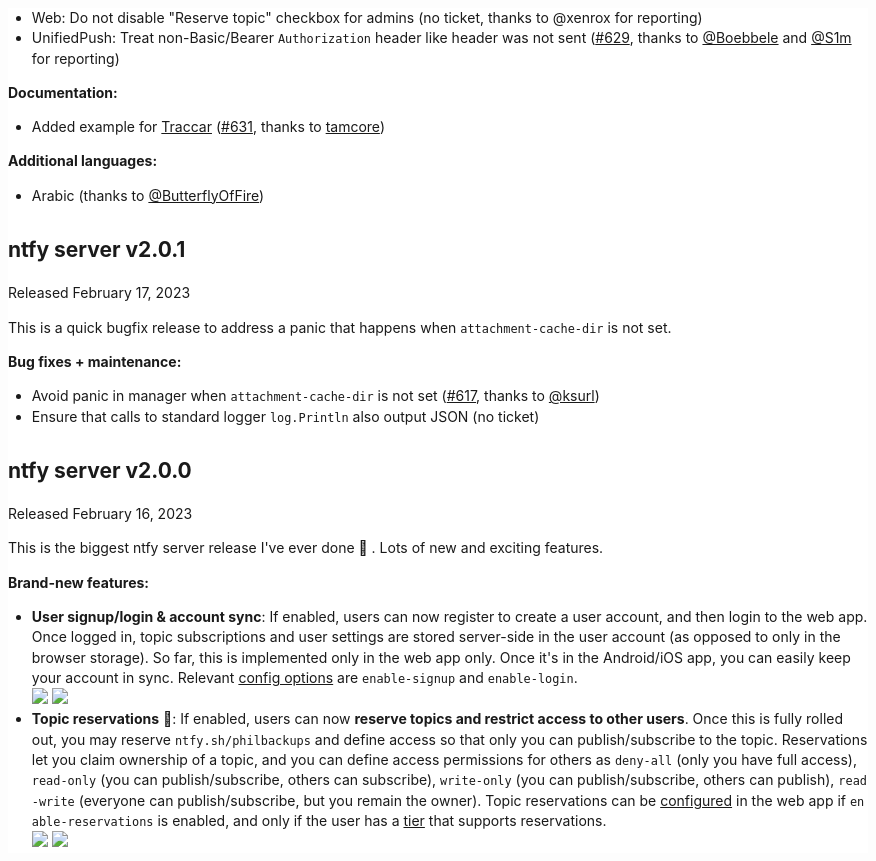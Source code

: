 - Web: Do not disable "Reserve topic" checkbox for admins (no ticket, thanks to @xenrox for reporting)
- UnifiedPush: Treat non-Basic/Bearer `Authorization` header like header was not sent ([#629](https://github.com/binwiederhier/ntfy/issues/629), thanks to [@Boebbele](https://github.com/Boebbele) and [@S1m](https://github.com/S1m) for reporting)

**Documentation:**

- Added example for [Traccar](https://ntfy.sh/docs/examples/#traccar) ([#631](https://github.com/binwiederhier/ntfy/pull/631), thanks to [tamcore](https://github.com/tamcore))

**Additional languages:**

- Arabic (thanks to [@ButterflyOfFire](https://hosted.weblate.org/user/ButterflyOfFire/))

## ntfy server v2.0.1

Released February 17, 2023

This is a quick bugfix release to address a panic that happens when `attachment-cache-dir` is not set.

**Bug fixes + maintenance:**

- Avoid panic in manager when `attachment-cache-dir` is not set ([#617](https://github.com/binwiederhier/ntfy/issues/617), thanks to [@ksurl](https://github.com/ksurl))
- Ensure that calls to standard logger `log.Println` also output JSON (no ticket)

## ntfy server v2.0.0

Released February 16, 2023

This is the biggest ntfy server release I've ever done 🥳 . Lots of new and exciting features.

**Brand-new features:**

- **User signup/login & account sync**: If enabled, users can now register to create a user account, and then login to
  the web app. Once logged in, topic subscriptions and user settings are stored server-side in the user account (as
  opposed to only in the browser storage). So far, this is implemented only in the web app only. Once it's in the Android/iOS
  app, you can easily keep your account in sync. Relevant [config options](config.md#config-options) are `enable-signup` and
  `enable-login`.
  <div id="account-screenshots" class="screenshots">
    <a href="../../static/img/web-signup.png"><img src="../../static/img/web-signup.png"/></a>
    <a href="../../static/img/web-account.png"><img src="../../static/img/web-account.png"/></a>
  </div>
- **Topic reservations** 🎉: If enabled, users can now **reserve topics and restrict access to other users**.
  Once this is fully rolled out, you may reserve `ntfy.sh/philbackups` and define access so that only you can publish/subscribe
  to the topic. Reservations let you claim ownership of a topic, and you can define access permissions for others as
  `deny-all` (only you have full access), `read-only` (you can publish/subscribe, others can subscribe), `write-only` (you
  can publish/subscribe, others can publish), `read-write` (everyone can publish/subscribe, but you remain the owner).
  Topic reservations can be [configured](config.md#config-options) in the web app if `enable-reservations` is enabled, and
  only if the user has a [tier](config.md#tiers) that supports reservations.
  <div id="reserve-screenshots" class="screenshots">
    <a href="../../static/img/web-reserve-topic.png"><img src="../../static/img/web-reserve-topic.png"/></a> 
    <a href="../../static/img/web-reserve-topic-dialog.png"><img src="../../static/img/web-reserve-topic-dialog.png"/></a>